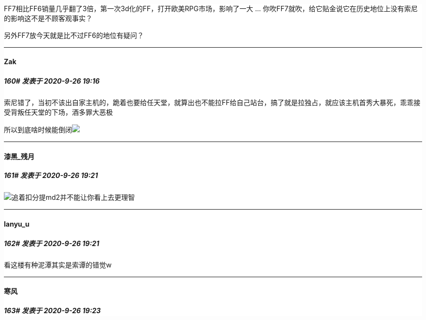 
FF7相比FF6销量几乎翻了3倍，第一次3d化的FF，打开欧美RPG市场，影响了一大 ...</blockquote>
你吹FF7就吹，给它贴金说它在历史地位上没有索尼的影响这不是不顾客观事实？

另外FF7放今天就是比不过FF6的地位有疑问？







*****

####  Zak  
##### 160#       发表于 2020-9-26 19:16




索尼错了，当初不该出自家主机的，跪着也要给任天堂，就算出也不能拉FF给自己站台，搞了就是拉独占，就应该主机首秀大暴死，乖乖接受背叛任天堂的下场，酒多罪大恶极

所以到底啥时候能倒闭<img src="https://static.saraba1st.com/image/smiley/animal2017/008.png" referrerpolicy="no-referrer">







*****

####  漆黑_残月  
##### 161#       发表于 2020-9-26 19:21



<img src="https://static.saraba1st.com/image/smiley/face2017/033.png" referrerpolicy="no-referrer">追着扣分提md2并不能让你看上去更理智







*****

####  lanyu_u  
##### 162#       发表于 2020-9-26 19:21




看这楼有种泥潭其实是索谭的错觉w







*****

####  寒风  
##### 163#       发表于 2020-9-26 19:23


